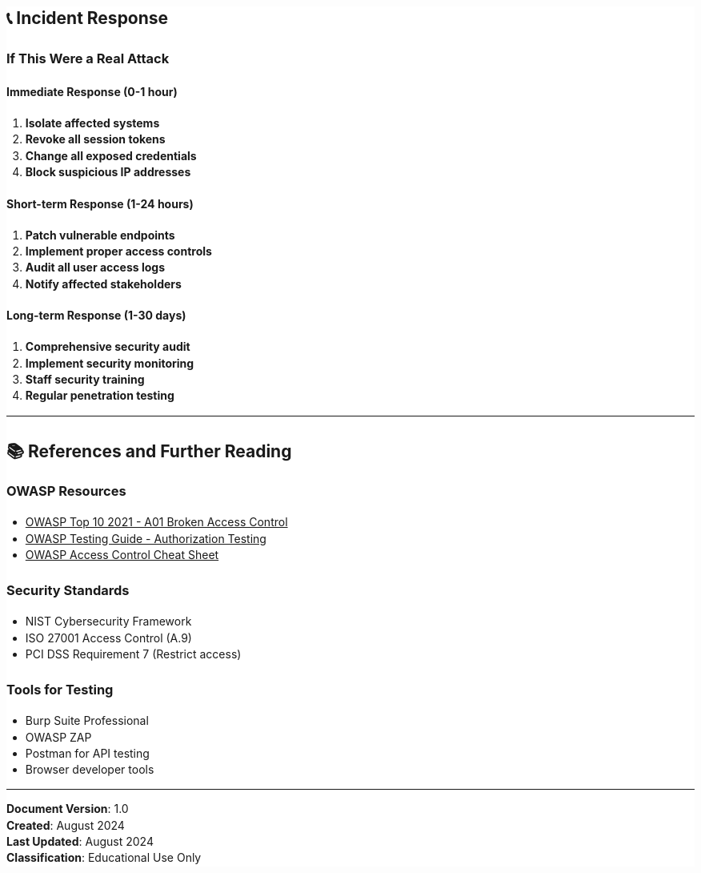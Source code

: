 
## 📞 Incident Response

### If This Were a Real Attack

#### Immediate Response (0-1 hour)
1. **Isolate affected systems**
2. **Revoke all session tokens**
3. **Change all exposed credentials**
4. **Block suspicious IP addresses**

#### Short-term Response (1-24 hours)
1. **Patch vulnerable endpoints**
2. **Implement proper access controls**
3. **Audit all user access logs**
4. **Notify affected stakeholders**

#### Long-term Response (1-30 days)
1. **Comprehensive security audit**
2. **Implement security monitoring**
3. **Staff security training**
4. **Regular penetration testing**

---

## 📚 References and Further Reading

### OWASP Resources
- [OWASP Top 10 2021 - A01 Broken Access Control](https://owasp.org/Top10/A01_2021-Broken_Access_Control/)
- [OWASP Testing Guide - Authorization Testing](https://owasp.org/www-project-web-security-testing-guide/v42/4-Web_Application_Security_Testing/05-Authorization_Testing/)
- [OWASP Access Control Cheat Sheet](https://cheatsheetseries.owasp.org/cheatsheets/Authorization_Cheat_Sheet.html)

### Security Standards
- NIST Cybersecurity Framework
- ISO 27001 Access Control (A.9)
- PCI DSS Requirement 7 (Restrict access)

### Tools for Testing
- Burp Suite Professional
- OWASP ZAP
- Postman for API testing
- Browser developer tools

---

**Document Version**: 1.0  
**Created**: August 2024  
**Last Updated**: August 2024  
**Classification**: Educational Use Only
